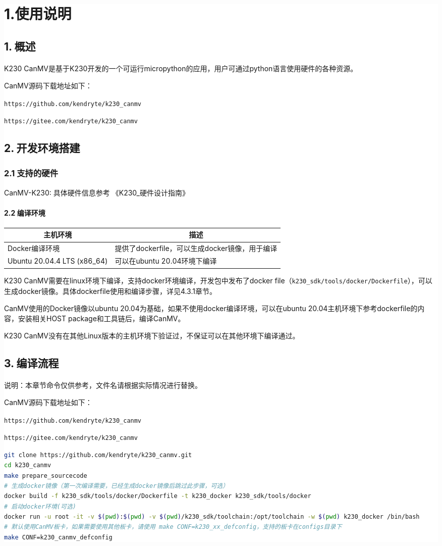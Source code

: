 # 1.使用说明

## 1. 概述

K230 CanMV是基于K230开发的一个可运行micropython的应用，用户可通过python语言使用硬件的各种资源。

CanMV源码下载地址如下：

`https://github.com/kendryte/k230_canmv`

`https://gitee.com/kendryte/k230_canmv`

## 2. 开发环境搭建

### 2.1 支持的硬件

CanMV-K230: 具体硬件信息参考 《K230_硬件设计指南》

#### 2.2 编译环境

| 主机环境 | 描述 |
| --- | --- |
| Docker编译环境 | 提供了dockerfile，可以生成docker镜像，用于编译 |
| Ubuntu 20.04.4 LTS (x86_64) | 可以在ubuntu 20.04环境下编译 |

K230 CanMV需要在linux环境下编译，支持docker环境编译，开发包中发布了docker file（`k230_sdk/tools/docker/Dockerfile`），可以生成docker镜像。具体dockerfile使用和编译步骤，详见4.3.1章节。

CanMV使用的Docker镜像以ubuntu 20.04为基础，如果不使用docker编译环境，可以在ubuntu 20.04主机环境下参考dockerfile的内容，安装相关HOST package和工具链后，编译CanMV。

K230 CanMV没有在其他Linux版本的主机环境下验证过，不保证可以在其他环境下编译通过。

## 3. 编译流程

说明：本章节命令仅供参考，文件名请根据实际情况进行替换。

CanMV源码下载地址如下：

`https://github.com/kendryte/k230_canmv`

`https://gitee.com/kendryte/k230_canmv`

```sh
git clone https://github.com/kendryte/k230_canmv.git
cd k230_canmv
make prepare_sourcecode
# 生成docker镜像（第一次编译需要，已经生成docker镜像后跳过此步骤，可选）
docker build -f k230_sdk/tools/docker/Dockerfile -t k230_docker k230_sdk/tools/docker
# 启动docker环境(可选)
docker run -u root -it -v $(pwd):$(pwd) -v $(pwd)/k230_sdk/toolchain:/opt/toolchain -w $(pwd) k230_docker /bin/bash
# 默认使用CanMV板卡，如果需要使用其他板卡，请使用 make CONF=k230_xx_defconfig，支持的板卡在configs目录下
make CONF=k230_canmv_defconfig
```
